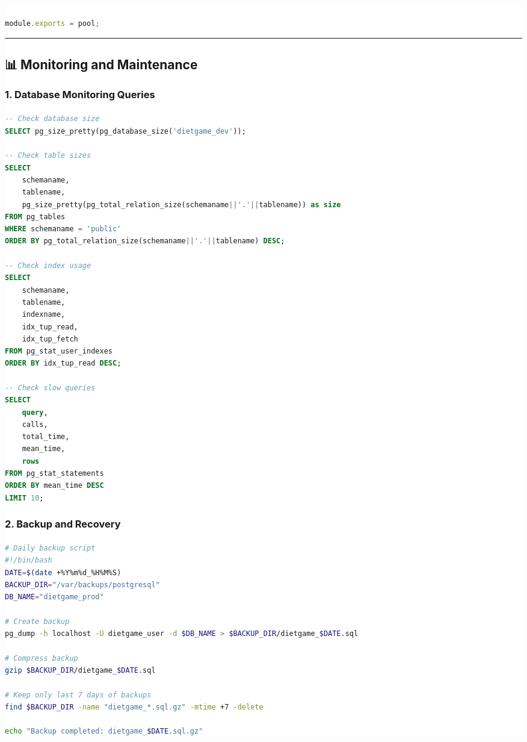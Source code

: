 ```javascript

module.exports = pool;
```

---

## 📊 Monitoring and Maintenance

### 1. Database Monitoring Queries

```sql
-- Check database size
SELECT pg_size_pretty(pg_database_size('dietgame_dev'));

-- Check table sizes
SELECT 
    schemaname,
    tablename,
    pg_size_pretty(pg_total_relation_size(schemaname||'.'||tablename)) as size
FROM pg_tables 
WHERE schemaname = 'public'
ORDER BY pg_total_relation_size(schemaname||'.'||tablename) DESC;

-- Check index usage
SELECT 
    schemaname,
    tablename,
    indexname,
    idx_tup_read,
    idx_tup_fetch
FROM pg_stat_user_indexes
ORDER BY idx_tup_read DESC;

-- Check slow queries
SELECT 
    query,
    calls,
    total_time,
    mean_time,
    rows
FROM pg_stat_statements
ORDER BY mean_time DESC
LIMIT 10;
```

### 2. Backup and Recovery

```bash
# Daily backup script
#!/bin/bash
DATE=$(date +%Y%m%d_%H%M%S)
BACKUP_DIR="/var/backups/postgresql"
DB_NAME="dietgame_prod"

# Create backup
pg_dump -h localhost -U dietgame_user -d $DB_NAME > $BACKUP_DIR/dietgame_$DATE.sql

# Compress backup
gzip $BACKUP_DIR/dietgame_$DATE.sql

# Keep only last 7 days of backups
find $BACKUP_DIR -name "dietgame_*.sql.gz" -mtime +7 -delete

echo "Backup completed: dietgame_$DATE.sql.gz"
```